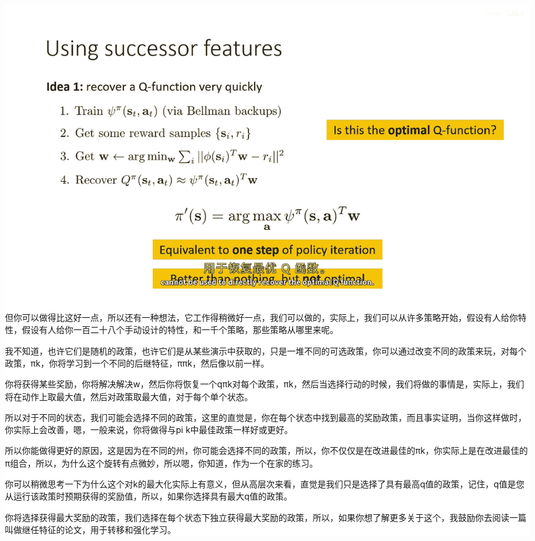 ![](img/c95645576d663d6349587bf50900f820_17.png)

但你可以做得比这好一点，所以还有一种想法，它工作得稍微好一点，我们可以做的，实际上，我们可以从许多策略开始，假设有人给你特性，假设有人给你一百二十八个手动设计的特性，和一千个策略，那些策略从哪里来呢。

我不知道，也许它们是随机的政策，也许它们是从某些演示中获取的，只是一堆不同的可选政策，你可以通过改变不同的政策来玩，对每个政策，πk，你将学习到一个不同的后继特征，ππk，然后像以前一样。

你将获得某些奖励，你将解决解决w，然后你将恢复一个qπk对每个政策，πk，然后当选择行动的时候，我们将做的事情是，实际上，我们将在动作上取最大值，然后对政策取最大值，对于每个单个状态。

所以对于不同的状态，我们可能会选择不同的政策，这里的直觉是，你在每个状态中找到最高的奖励政策，而且事实证明，当你这样做时，你实际上会改善，嗯，一般来说，你将做得与pi k中最佳政策一样好或更好。

所以你能做得更好的原因，这是因为在不同的州，你可能会选择不同的政策，所以，你不仅仅是在改进最佳的πk，你实际上是在改进最佳的π组合，所以，为什么这个旋转有点微妙，所以嗯，你知道，作为一个在家的练习。

你可以稍微思考一下为什么这个对k的最大化实际上有意义，但从高层次来看，直觉是我们只是选择了具有最高q值的政策，记住，q值是您从运行该政策时预期获得的奖励值，所以，如果你选择具有最大q值的政策。

你将选择获得最大奖励的政策，我们选择在每个状态下独立获得最大奖励的政策，所以，如果你想了解更多关于这个，我鼓励你去阅读一篇叫做继任特征的论文，用于转移和强化学习。


